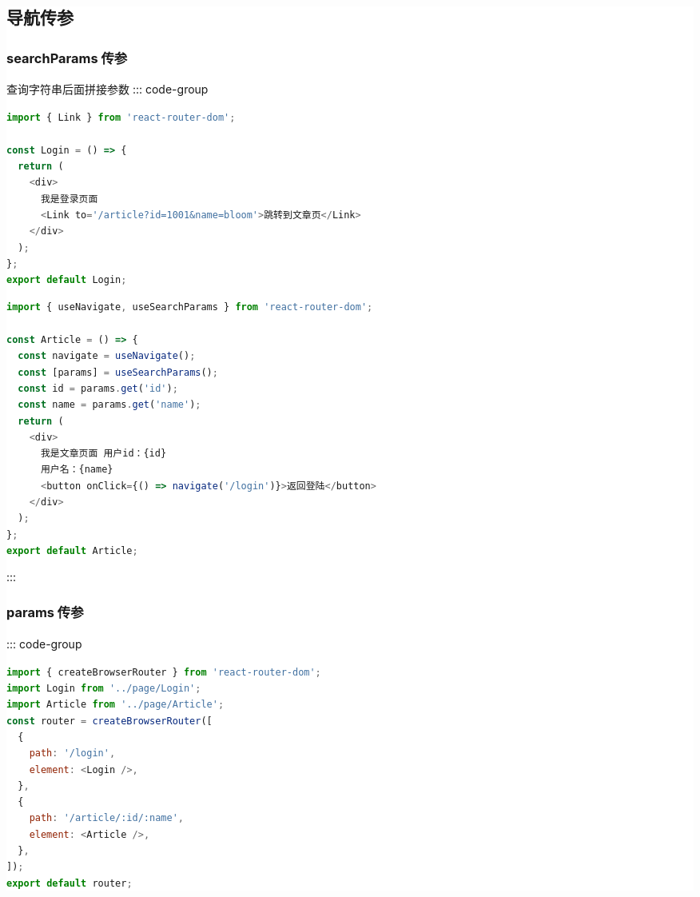 ## 导航传参

### searchParams 传参

查询字符串后面拼接参数
::: code-group

```js [传递参数] {7}
import { Link } from 'react-router-dom';

const Login = () => {
  return (
    <div>
      我是登录页面
      <Link to='/article?id=1001&name=bloom'>跳转到文章页</Link>
    </div>
  );
};
export default Login;
```

```js [接受参数] {4-6}
import { useNavigate, useSearchParams } from 'react-router-dom';

const Article = () => {
  const navigate = useNavigate();
  const [params] = useSearchParams();
  const id = params.get('id');
  const name = params.get('name');
  return (
    <div>
      我是文章页面 用户id：{id}
      用户名：{name}
      <button onClick={() => navigate('/login')}>返回登陆</button>
    </div>
  );
};
export default Article;
```

:::

### params 传参

::: code-group

```js [router中配置占位符] {10}
import { createBrowserRouter } from 'react-router-dom';
import Login from '../page/Login';
import Article from '../page/Article';
const router = createBrowserRouter([
  {
    path: '/login',
    element: <Login />,
  },
  {
    path: '/article/:id/:name',
    element: <Article />,
  },
]);
export default router;
```
